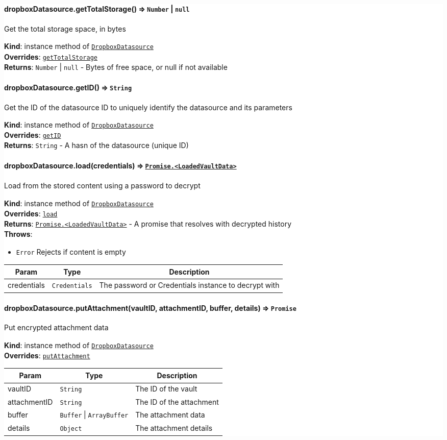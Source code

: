 #### dropboxDatasource.getTotalStorage() ⇒ <code>Number</code> \| <code>null</code>
Get the total storage space, in bytes

**Kind**: instance method of [<code>DropboxDatasource</code>](#module_Buttercup.DropboxDatasource)  
**Overrides**: [<code>getTotalStorage</code>](#TextDatasource+getTotalStorage)  
**Returns**: <code>Number</code> \| <code>null</code> - Bytes of free space, or null if not
 available  
<a name="TextDatasource+getID"></a>

#### dropboxDatasource.getID() ⇒ <code>String</code>
Get the ID of the datasource
ID to uniquely identify the datasource and its parameters

**Kind**: instance method of [<code>DropboxDatasource</code>](#module_Buttercup.DropboxDatasource)  
**Overrides**: [<code>getID</code>](#TextDatasource+getID)  
**Returns**: <code>String</code> - A hasn of the datasource (unique ID)  
<a name="TextDatasource+load"></a>

#### dropboxDatasource.load(credentials) ⇒ [<code>Promise.&lt;LoadedVaultData&gt;</code>](#LoadedVaultData)
Load from the stored content using a password to decrypt

**Kind**: instance method of [<code>DropboxDatasource</code>](#module_Buttercup.DropboxDatasource)  
**Overrides**: [<code>load</code>](#TextDatasource+load)  
**Returns**: [<code>Promise.&lt;LoadedVaultData&gt;</code>](#LoadedVaultData) - A promise that resolves with decrypted history  
**Throws**:

- <code>Error</code> Rejects if content is empty


| Param | Type | Description |
| --- | --- | --- |
| credentials | <code>Credentials</code> | The password or Credentials instance to decrypt with |

<a name="TextDatasource+putAttachment"></a>

#### dropboxDatasource.putAttachment(vaultID, attachmentID, buffer, details) ⇒ <code>Promise</code>
Put encrypted attachment data

**Kind**: instance method of [<code>DropboxDatasource</code>](#module_Buttercup.DropboxDatasource)  
**Overrides**: [<code>putAttachment</code>](#TextDatasource+putAttachment)  

| Param | Type | Description |
| --- | --- | --- |
| vaultID | <code>String</code> | The ID of the vault |
| attachmentID | <code>String</code> | The ID of the attachment |
| buffer | <code>Buffer</code> \| <code>ArrayBuffer</code> | The attachment data |
| details | <code>Object</code> | The attachment details |
